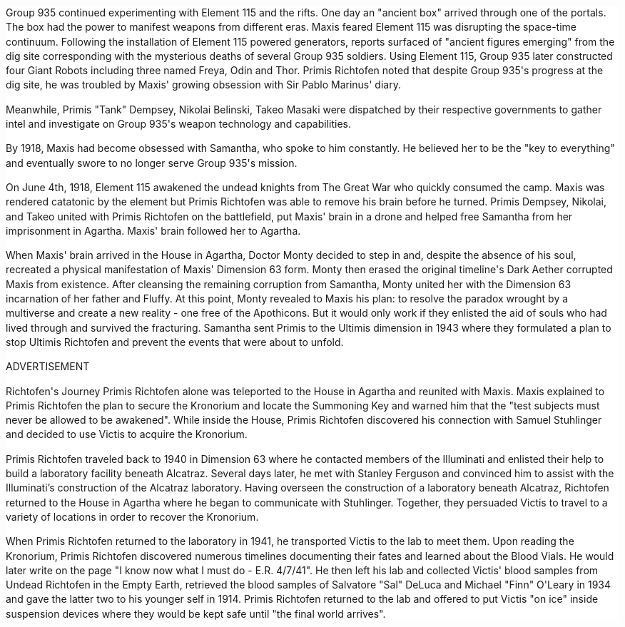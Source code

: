 Group 935 continued experimenting with Element 115 and the rifts. One day an "ancient box" arrived through one of the portals. The box had the power to manifest weapons from different eras. Maxis feared Element 115 was disrupting the space-time continuum. Following the installation of Element 115 powered generators, reports surfaced of "ancient figures emerging" from the dig site corresponding with the mysterious deaths of several Group 935 soldiers. Using Element 115, Group 935 later constructed four Giant Robots including three named Freya, Odin and Thor. Primis Richtofen noted that despite Group 935's progress at the dig site, he was troubled by Maxis' growing obsession with Sir Pablo Marinus' diary.

Meanwhile, Primis "Tank" Dempsey, Nikolai Belinski, Takeo Masaki were dispatched by their respective governments to gather intel and investigate on Group 935's weapon technology and capabilities.

By 1918, Maxis had become obsessed with Samantha, who spoke to him constantly. He believed her to be the "key to everything" and eventually swore to no longer serve Group 935's mission.

On June 4th, 1918, Element 115 awakened the undead knights from The Great War who quickly consumed the camp. Maxis was rendered catatonic by the element but Primis Richtofen was able to remove his brain before he turned. Primis Dempsey, Nikolai, and Takeo united with Primis Richtofen on the battlefield, put Maxis' brain in a drone and helped free Samantha from her imprisonment in Agartha. Maxis' brain followed her to Agartha.

When Maxis' brain arrived in the House in Agartha, Doctor Monty decided to step in and, despite the absence of his soul, recreated a physical manifestation of Maxis' Dimension 63 form. Monty then erased the original timeline's Dark Aether corrupted Maxis from existence. After cleansing the remaining corruption from Samantha, Monty united her with the Dimension 63 incarnation of her father and Fluffy. At this point, Monty revealed to Maxis his plan: to resolve the paradox wrought by a multiverse and create a new reality - one free of the Apothicons. But it would only work if they enlisted the aid of souls who had lived through and survived the fracturing. Samantha sent Primis to the Ultimis dimension in 1943 where they formulated a plan to stop Ultimis Richtofen and prevent the events that were about to unfold.

ADVERTISEMENT

Richtofen's Journey
Primis Richtofen alone was teleported to the House in Agartha and reunited with Maxis. Maxis explained to Primis Richtofen the plan to secure the Kronorium and locate the Summoning Key and warned him that the "test subjects must never be allowed to be awakened". While inside the House, Primis Richtofen discovered his connection with Samuel Stuhlinger and decided to use Victis to acquire the Kronorium.

Primis Richtofen traveled back to 1940 in Dimension 63 where he contacted members of the Illuminati and enlisted their help to build a laboratory facility beneath Alcatraz. Several days later, he met with Stanley Ferguson and convinced him to assist with the Illuminati’s construction of the Alcatraz laboratory. Having overseen the construction of a laboratory beneath Alcatraz, Richtofen returned to the House in Agartha where he began to communicate with Stuhlinger. Together, they persuaded Victis to travel to a variety of locations in order to recover the Kronorium.

When Primis Richtofen returned to the laboratory in 1941, he transported Victis to the lab to meet them. Upon reading the Kronorium, Primis Richtofen discovered numerous timelines documenting their fates and learned about the Blood Vials. He would later write on the page "I know now what I must do - E.R. 4/7/41". He then left his lab and collected Victis' blood samples from Undead Richtofen in the Empty Earth, retrieved the blood samples of Salvatore "Sal" DeLuca and Michael "Finn" O'Leary in 1934 and gave the latter two to his younger self in 1914. Primis Richtofen returned to the lab and offered to put Victis "on ice" inside suspension devices where they would be kept safe until "the final world arrives".
